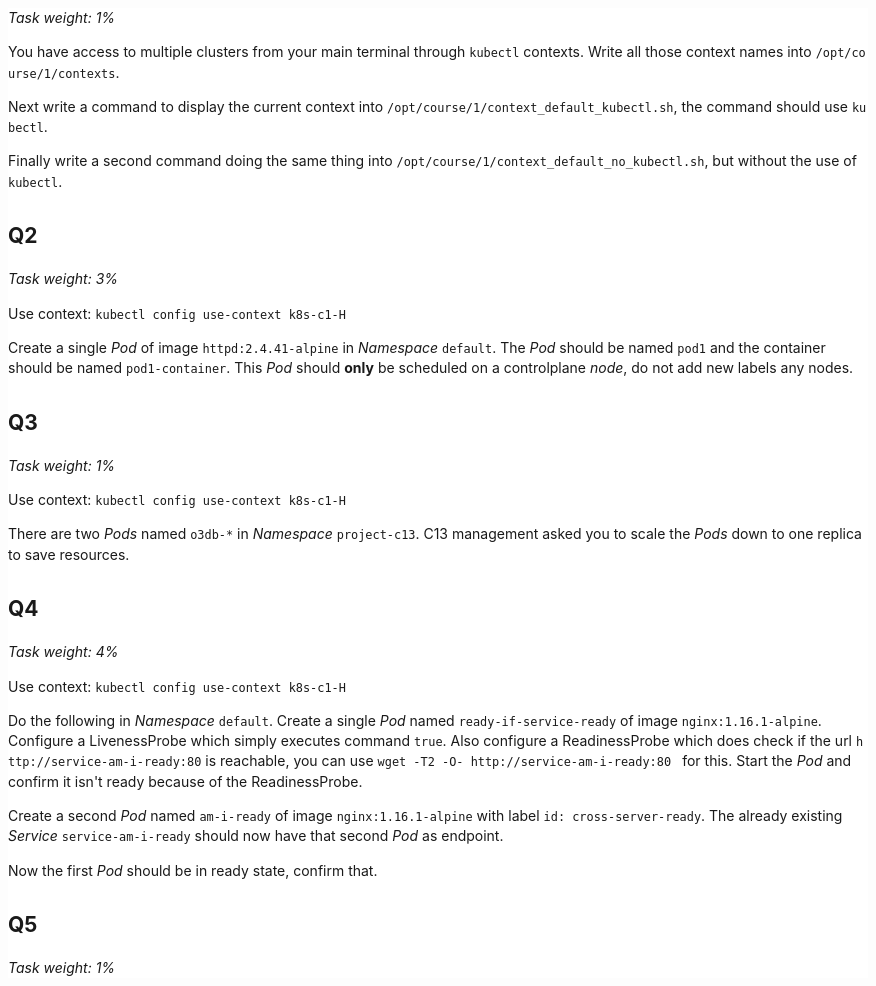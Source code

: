 *Task weight: 1%*

You have access to multiple clusters from your main terminal through `kubectl` contexts. Write all those context names into `/opt/course/1/contexts`.

Next write a command to display the current context into `/opt/course/1/context_default_kubectl.sh`, the command should use `kubectl`.

Finally write a second command doing the same thing into `/opt/course/1/context_default_no_kubectl.sh`, but without the use of `kubectl`.



## Q2

*Task weight: 3%*

Use context: `kubectl config use-context k8s-c1-H`

Create a single *Pod* of image `httpd:2.4.41-alpine` in *Namespace* `default`. The *Pod* should be named `pod1` and the container should be named `pod1-container`. This *Pod* should **only** be scheduled on a controlplane *node*, do not add new labels any nodes.



## Q3

*Task weight: 1%*

Use context: `kubectl config use-context k8s-c1-H`

There are two *Pods* named `o3db-*` in *Namespace* `project-c13`. C13 management asked you to scale the *Pods* down to one replica to save resources.



## Q4

*Task weight: 4%*

Use context: `kubectl config use-context k8s-c1-H`

Do the following in *Namespace* `default`. Create a single *Pod* named `ready-if-service-ready` of image `nginx:1.16.1-alpine`.  Configure a LivenessProbe which simply executes command `true`. Also configure a ReadinessProbe which does check if the url  `http://service-am-i-ready:80` is reachable, you can use `wget -T2 -O- http://service-am-i-ready:80 ` for this. Start the *Pod* and confirm it isn't ready because of the ReadinessProbe.

Create a second *Pod* named `am-i-ready` of image `nginx:1.16.1-alpine` with label `id: cross-server-ready`. The already existing *Service* `service-am-i-ready` should now have that second *Pod* as endpoint.

Now the first *Pod* should be in ready state, confirm that.



## Q5

*Task weight: 1%*
